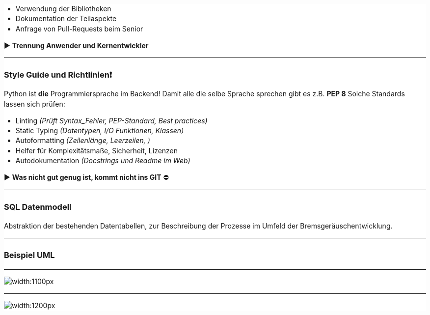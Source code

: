 - Verwendung der Bibliotheken
- Dokumentation der Teilaspekte
- Anfrage von Pull-Requests beim Senior

</div>

</div>
<div class = "m-2"></div>

:arrow_forward: **Trennung Anwender und Kernentwickler**

---
### Style Guide und Richtlinien:exclamation:



<div class="text-s">

Python ist __die__ Programmiersprache im Backend!
Damit alle die selbe Sprache sprechen gibt es z.B. __PEP 8__
Solche Standards lassen sich prüfen:

- Linting _(Prüft Syntax_Fehler, PEP-Standard, Best practices)_
- Static Typing _(Datentypen, I/O Funktionen, Klassen)_
- Autoformatting _(Zeilenlänge, Leerzeilen, )_
- Helfer für Komplexitätsmaße, Sicherheit, Lizenzen
- Autodokumentation _(Docstrings und Readme im Web)_

<div class = "m-2"></div>

:arrow_forward: **Was nicht gut genug ist, kommt nicht ins GIT** :no_entry:

</div>

---

### SQL Datenmodell




Abstraktion der bestehenden Datentabellen, zur Beschreibung der Prozesse im Umfeld der Bremsgeräuschentwicklung.



---

### Beispiel UML



---

![width:1100px](img/UML1.svg)

---

![width:1200px](img/UML2.svg)
